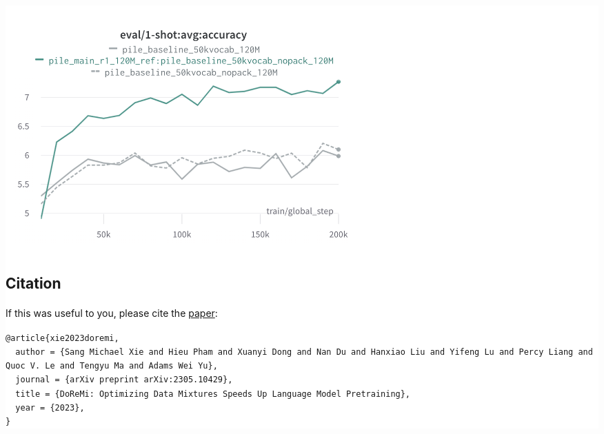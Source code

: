<img src="fewshot_120M_pile.png" width="60%">

## Citation

If this was useful to you, please cite the [paper](https://arxiv.org/abs/2305.10429):
```
@article{xie2023doremi,
  author = {Sang Michael Xie and Hieu Pham and Xuanyi Dong and Nan Du and Hanxiao Liu and Yifeng Lu and Percy Liang and Quoc V. Le and Tengyu Ma and Adams Wei Yu},
  journal = {arXiv preprint arXiv:2305.10429},
  title = {DoReMi: Optimizing Data Mixtures Speeds Up Language Model Pretraining},
  year = {2023},
}
```
